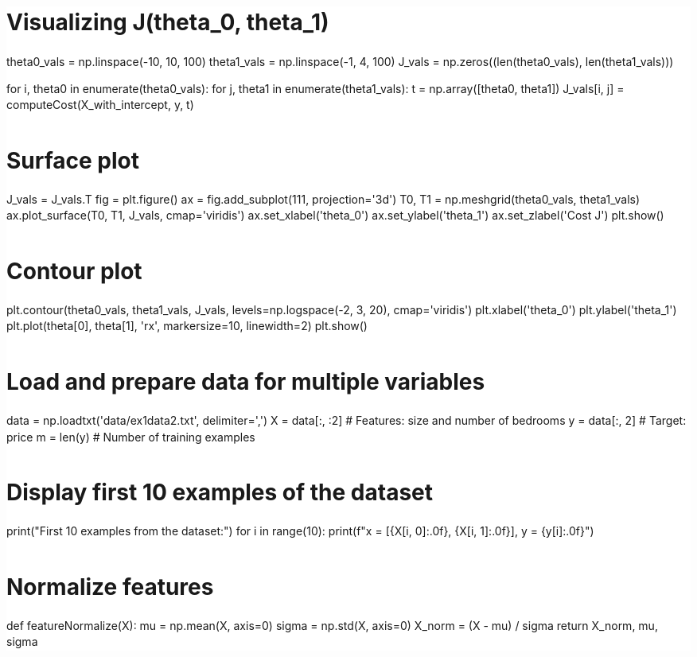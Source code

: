 # Visualizing J(theta_0, theta_1)
theta0_vals = np.linspace(-10, 10, 100)
theta1_vals = np.linspace(-1, 4, 100)
J_vals = np.zeros((len(theta0_vals), len(theta1_vals)))

for i, theta0 in enumerate(theta0_vals):
    for j, theta1 in enumerate(theta1_vals):
        t = np.array([theta0, theta1])
        J_vals[i, j] = computeCost(X_with_intercept, y, t)

# Surface plot
J_vals = J_vals.T
fig = plt.figure()
ax = fig.add_subplot(111, projection='3d')
T0, T1 = np.meshgrid(theta0_vals, theta1_vals)
ax.plot_surface(T0, T1, J_vals, cmap='viridis')
ax.set_xlabel('theta_0')
ax.set_ylabel('theta_1')
ax.set_zlabel('Cost J')
plt.show()

# Contour plot
plt.contour(theta0_vals, theta1_vals, J_vals, levels=np.logspace(-2, 3, 20), cmap='viridis')
plt.xlabel('theta_0')
plt.ylabel('theta_1')
plt.plot(theta[0], theta[1], 'rx', markersize=10, linewidth=2)
plt.show()

# Load and prepare data for multiple variables
data = np.loadtxt('data/ex1data2.txt', delimiter=',')
X = data[:, :2]  # Features: size and number of bedrooms
y = data[:, 2]   # Target: price
m = len(y)       # Number of training examples

# Display first 10 examples of the dataset
print("First 10 examples from the dataset:")
for i in range(10):
    print(f"x = [{X[i, 0]:.0f}, {X[i, 1]:.0f}], y = {y[i]:.0f}")

# Normalize features
def featureNormalize(X):
    mu = np.mean(X, axis=0)
    sigma = np.std(X, axis=0)
    X_norm = (X - mu) / sigma
    return X_norm, mu, sigma
